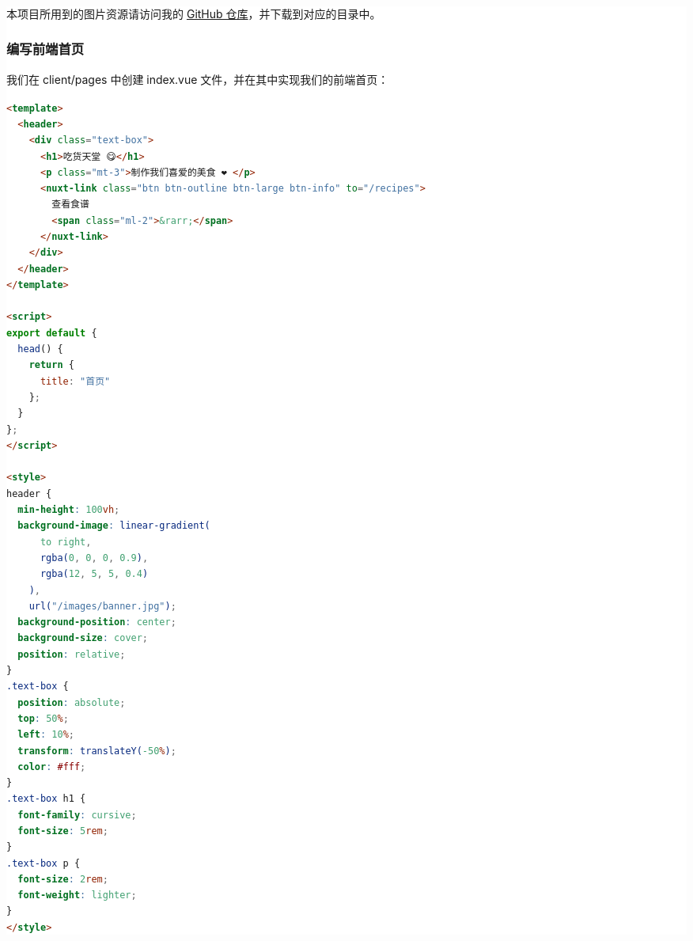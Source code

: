 本项目所用到的图片资源请访问我的 [GitHub 仓库](https://github.com/mRcfps/recipes_app/tree/master/client/static/images)，并下载到对应的目录中。

### 编写前端首页

我们在 client/pages 中创建 index.vue 文件，并在其中实现我们的前端首页：

```html client/pages/index.vue
<template>
  <header>
    <div class="text-box">
      <h1>吃货天堂 😋</h1>
      <p class="mt-3">制作我们喜爱的美食 ❤️ ️</p>
      <nuxt-link class="btn btn-outline btn-large btn-info" to="/recipes">
        查看食谱
        <span class="ml-2">&rarr;</span>
      </nuxt-link>
    </div>
  </header>
</template>

<script>
export default {
  head() {
    return {
      title: "首页"
    };
  }
};
</script>

<style>
header {
  min-height: 100vh;
  background-image: linear-gradient(
      to right,
      rgba(0, 0, 0, 0.9),
      rgba(12, 5, 5, 0.4)
    ),
    url("/images/banner.jpg");
  background-position: center;
  background-size: cover;
  position: relative;
}
.text-box {
  position: absolute;
  top: 50%;
  left: 10%;
  transform: translateY(-50%);
  color: #fff;
}
.text-box h1 {
  font-family: cursive;
  font-size: 5rem;
}
.text-box p {
  font-size: 2rem;
  font-weight: lighter;
}
</style>
```
